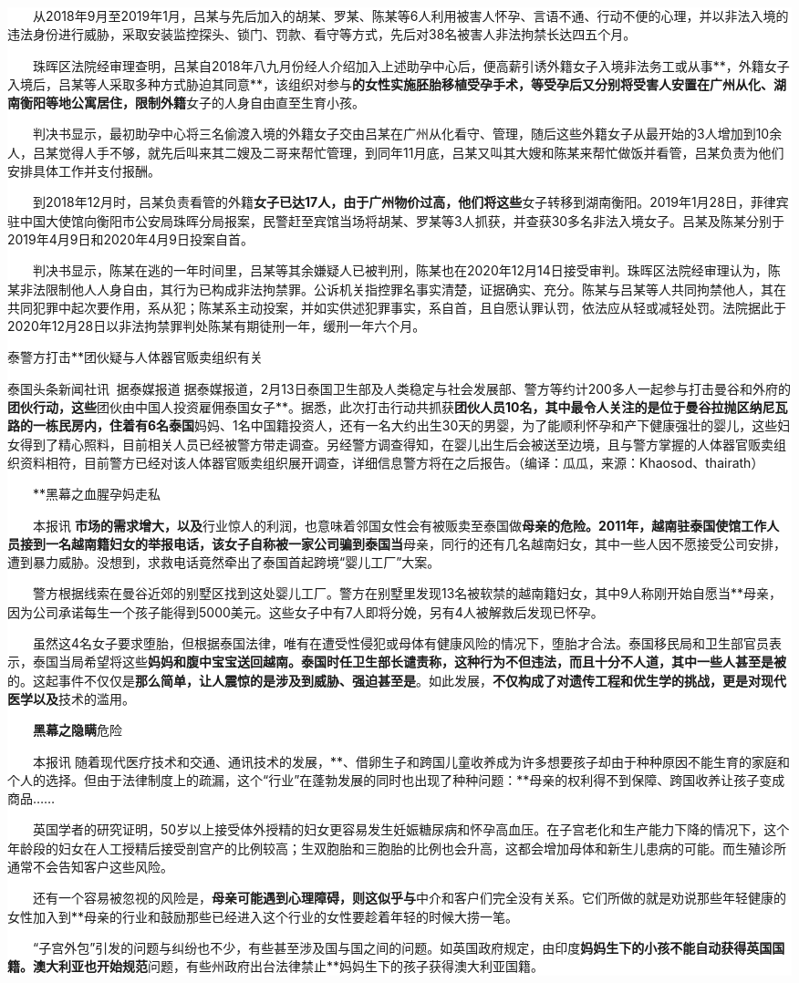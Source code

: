 
　　从2018年9月至2019年1月，吕某与先后加入的胡某、罗某、陈某等6人利用被害人怀孕、言语不通、行动不便的心理，并以非法入境的违法身份进行威胁，采取安装监控探头、锁门、罚款、看守等方式，先后对38名被害人非法拘禁长达四五个月。


　　珠晖区法院经审理查明，吕某自2018年八九月份经人介绍加入上述助孕中心后，便高薪引诱外籍女子入境非法务工或从事**，外籍女子入境后，吕某等人采取多种方式胁迫其同意**，该组织对参与**的女性实施胚胎移植受孕手术，等受孕后又分别将受害人安置在广州从化、湖南衡阳等地公寓居住，限制外籍**女子的人身自由直至生育小孩。



　　判决书显示，最初助孕中心将三名偷渡入境的外籍女子交由吕某在广州从化看守、管理，随后这些外籍女子从最开始的3人增加到10余人，吕某觉得人手不够，就先后叫来其二嫂及二哥来帮忙管理，到同年11月底，吕某又叫其大嫂和陈某来帮忙做饭并看管，吕某负责为他们安排具体工作并支付报酬。


　　到2018年12月时，吕某负责看管的外籍**女子已达17人，由于广州物价过高，他们将这些**女子转移到湖南衡阳。2019年1月28日，菲律宾驻中国大使馆向衡阳市公安局珠晖分局报案，民警赶至宾馆当场将胡某、罗某等3人抓获，并查获30多名非法入境女子。吕某及陈某分别于2019年4月9日和2020年4月9日投案自首。


　　判决书显示，陈某在逃的一年时间里，吕某等其余嫌疑人已被判刑，陈某也在2020年12月14日接受审判。珠晖区法院经审理认为，陈某非法限制他人人身自由，其行为已构成非法拘禁罪。公诉机关指控罪名事实清楚，证据确实、充分。陈某与吕某等人共同拘禁他人，其在共同犯罪中起次要作用，系从犯；陈某系主动投案，并如实供述犯罪事实，系自首，且自愿认罪认罚，依法应从轻或减轻处罚。法院据此于2020年12月28日以非法拘禁罪判处陈某有期徒刑一年，缓刑一年六个月。


泰警方打击**团伙疑与人体器官贩卖组织有关

泰国头条新闻社讯  据泰媒报道 据泰媒报道，2月13日泰国卫生部及人类稳定与社会发展部、警方等约计200多人一起参与打击曼谷和外府的**团伙行动，这些**团伙由中国人投资雇佣泰国女子**。据悉，此次打击行动共抓获**团伙人员10名，其中最令人关注的是位于曼谷拉抛区纳尼瓦路的一栋民房内，住着有6名泰国**妈妈、1名中国籍投资人，还有一名大约出生30天的男婴，为了能顺利怀孕和产下健康强壮的婴儿，这些妇女得到了精心照料，目前相关人员已经被警方带走调查。另经警方调查得知，在婴儿出生后会被送至边境，且与警方掌握的人体器官贩卖组织资料相符，目前警方已经对该人体器官贩卖组织展开调查，详细信息警方将在之后报告。（编译：瓜瓜，来源：Khaosod、thairath）


　　**黑幕之血腥孕妈走私


　　本报讯 **市场的需求增大，以及**行业惊人的利润，也意味着邻国女性会有被贩卖至泰国做**母亲的危险。2011年，越南驻泰国使馆工作人员接到一名越南籍妇女的举报电话，该女子自称被一家公司骗到泰国当**母亲，同行的还有几名越南妇女，其中一些人因不愿接受公司安排，遭到暴力威胁。没想到，求救电话竟然牵出了泰国首起跨境“婴儿工厂”大案。


　　警方根据线索在曼谷近郊的别墅区找到这处婴儿工厂。警方在别墅里发现13名被软禁的越南籍妇女，其中9人称刚开始自愿当**母亲，因为公司承诺每生一个孩子能得到5000美元。这些女子中有7人即将分娩，另有4人被解救后发现已怀孕。


　　虽然这4名女子要求堕胎，但根据泰国法律，唯有在遭受性侵犯或母体有健康风险的情况下，堕胎才合法。泰国移民局和卫生部官员表示，泰国当局希望将这些**妈妈和腹中宝宝送回越南。泰国时任卫生部长谴责称，这种行为不但违法，而且十分不人道，其中一些人甚至是被**的。这起事件不仅仅是**那么简单，让人震惊的是涉及到威胁、强迫甚至是**。如此发展，**不仅构成了对遗传工程和优生学的挑战，更是对现代医学以及**技术的滥用。


　　**黑幕之隐瞒**危险


　　本报讯 随着现代医疗技术和交通、通讯技术的发展，**、借卵生子和跨国儿童收养成为许多想要孩子却由于种种原因不能生育的家庭和个人的选择。但由于法律制度上的疏漏，这个“行业”在蓬勃发展的同时也出现了种种问题：**母亲的权利得不到保障、跨国收养让孩子变成商品……


　　英国学者的研究证明，50岁以上接受体外授精的妇女更容易发生妊娠糖尿病和怀孕高血压。在子宫老化和生产能力下降的情况下，这个年龄段的妇女在人工授精后接受剖宫产的比例较高；生双胞胎和三胞胎的比例也会升高，这都会增加母体和新生儿患病的可能。而生殖诊所通常不会告知客户这些风险。


　　还有一个容易被忽视的风险是，**母亲可能遇到心理障碍，则这似乎与**中介和客户们完全没有关系。它们所做的就是劝说那些年轻健康的女性加入到**母亲的行业和鼓励那些已经进入这个行业的女性要趁着年轻的时候大捞一笔。


　　“子宫外包”引发的问题与纠纷也不少，有些甚至涉及国与国之间的问题。如英国政府规定，由印度**妈妈生下的小孩不能自动获得英国国籍。澳大利亚也开始规范**问题，有些州政府出台法律禁止**妈妈生下的孩子获得澳大利亚国籍。
